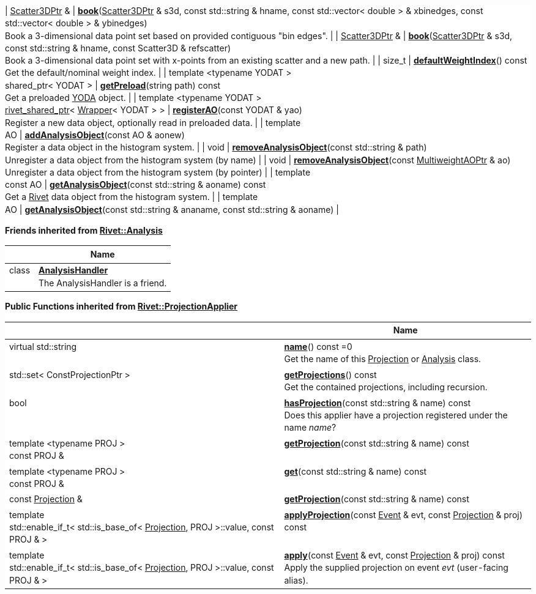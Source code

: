 | <a href="http://example.org/modules/group__useraos/#using-scatter3dptr">Scatter3DPtr</a> & | **[book](http://example.org/modules/group__analysis__s3book/#function-book)**(<a href="http://example.org/modules/group__useraos/#using-scatter3dptr">Scatter3DPtr</a> & s3d, const std::string & hname, const std::vector< double > & xbinedges, const std::vector< double > & ybinedges)<br>Book a 3-dimensional data point set based on provided contiguous "bin edges".  |
| <a href="http://example.org/modules/group__useraos/#using-scatter3dptr">Scatter3DPtr</a> & | **[book](http://example.org/modules/group__analysis__s3book/#function-book)**(<a href="http://example.org/modules/group__useraos/#using-scatter3dptr">Scatter3DPtr</a> & s3d, const std::string & hname, const Scatter3D & refscatter)<br>Book a 3-dimensional data point set with x-points from an existing scatter and a new path.  |
| size_t | **[defaultWeightIndex](http://example.org/modules/group__analysis__aoaccess/#function-defaultweightindex)**() const<br>Get the default/nominal weight index.  |
| template <typename YODAT \> <br>shared_ptr< YODAT > | **[getPreload](http://example.org/modules/group__analysis__aoaccess/#function-getpreload)**(string path) const<br>Get a preloaded <a href="http://example.org/namespaces/namespaceyoda/">YODA</a> object.  |
| template <typename YODAT \> <br><a href="http://example.org/classes/classrivet_1_1rivet__shared__ptr/">rivet_shared_ptr</a>< <a href="http://example.org/classes/classrivet_1_1wrapper/">Wrapper</a>< YODAT > > | **[registerAO](http://example.org/modules/group__analysis__aoaccess/#function-registerao)**(const YODAT & yao)<br>Register a new data object, optionally read in preloaded data.  |
| template <typename AO  =MultiweightAOPtr\> <br>AO | **[addAnalysisObject](http://example.org/modules/group__analysis__aoaccess/#function-addanalysisobject)**(const AO & aonew)<br>Register a data object in the histogram system.  |
| void | **[removeAnalysisObject](http://example.org/modules/group__analysis__aoaccess/#function-removeanalysisobject)**(const std::string & path)<br>Unregister a data object from the histogram system (by name)  |
| void | **[removeAnalysisObject](http://example.org/modules/group__analysis__aoaccess/#function-removeanalysisobject)**(const <a href="http://example.org/modules/group__useraos/#using-multiweightaoptr">MultiweightAOPtr</a> & ao)<br>Unregister a data object from the histogram system (by pointer)  |
| template <typename AO  =MultiweightAOPtr\> <br>const AO | **[getAnalysisObject](http://example.org/modules/group__analysis__aoaccess/#function-getanalysisobject)**(const std::string & aoname) const<br>Get a <a href="http://example.org/namespaces/namespacerivet/">Rivet</a> data object from the histogram system.  |
| template <typename AO  =MultiweightAOPtr\> <br>AO | **[getAnalysisObject](http://example.org/modules/group__analysis__aoaccess/#function-getanalysisobject)**(const std::string & ananame, const std::string & aoname) |

**Friends inherited from [Rivet::Analysis](http://example.org/classes/classrivet_1_1analysis/)**

|                | Name           |
| -------------- | -------------- |
| class | **[AnalysisHandler](http://example.org/classes/classrivet_1_1analysis/#friend-analysishandler)** <br>The AnalysisHandler is a friend.  |

**Public Functions inherited from [Rivet::ProjectionApplier](http://example.org/classes/classrivet_1_1projectionapplier/)**

|                | Name           |
| -------------- | -------------- |
| virtual std::string | **[name](http://example.org/classes/classrivet_1_1projectionapplier/#function-name)**() const =0<br>Get the name of this <a href="http://example.org/classes/classrivet_1_1projection/">Projection</a> or <a href="http://example.org/classes/classrivet_1_1analysis/">Analysis</a> class.  |
| std::set< ConstProjectionPtr > | **[getProjections](http://example.org/classes/classrivet_1_1projectionapplier/#function-getprojections)**() const<br>Get the contained projections, including recursion.  |
| bool | **[hasProjection](http://example.org/classes/classrivet_1_1projectionapplier/#function-hasprojection)**(const std::string & name) const<br>Does this applier have a projection registered under the name _name_?  |
| template <typename PROJ \> <br>const PROJ & | **[getProjection](http://example.org/classes/classrivet_1_1projectionapplier/#function-getprojection)**(const std::string & name) const |
| template <typename PROJ \> <br>const PROJ & | **[get](http://example.org/classes/classrivet_1_1projectionapplier/#function-get)**(const std::string & name) const |
| const <a href="http://example.org/classes/classrivet_1_1projection/">Projection</a> & | **[getProjection](http://example.org/classes/classrivet_1_1projectionapplier/#function-getprojection)**(const std::string & name) const |
| template <typename PROJ  =Projection\> <br>std::enable_if_t< std::is_base_of< <a href="http://example.org/classes/classrivet_1_1projection/">Projection</a>, PROJ >::value, const PROJ & > | **[applyProjection](http://example.org/classes/classrivet_1_1projectionapplier/#function-applyprojection)**(const <a href="http://example.org/classes/classrivet_1_1event/">Event</a> & evt, const <a href="http://example.org/classes/classrivet_1_1projection/">Projection</a> & proj) const |
| template <typename PROJ  =Projection\> <br>std::enable_if_t< std::is_base_of< <a href="http://example.org/classes/classrivet_1_1projection/">Projection</a>, PROJ >::value, const PROJ & > | **[apply](http://example.org/classes/classrivet_1_1projectionapplier/#function-apply)**(const <a href="http://example.org/classes/classrivet_1_1event/">Event</a> & evt, const <a href="http://example.org/classes/classrivet_1_1projection/">Projection</a> & proj) const<br>Apply the supplied projection on event _evt_ (user-facing alias).  |